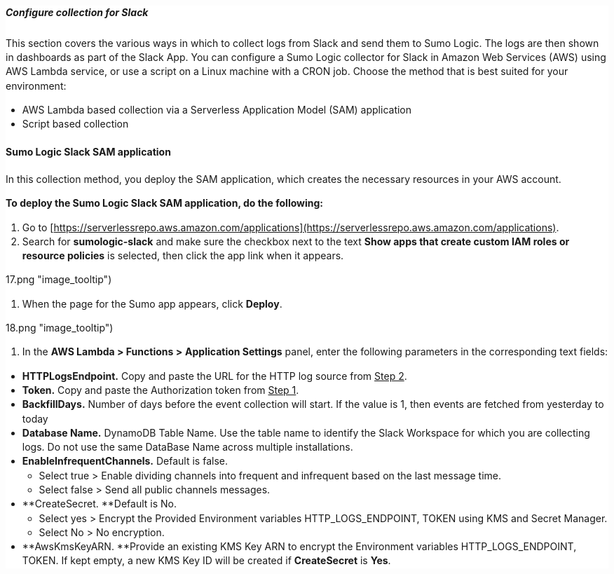 
##### Configure collection for Slack

This section covers the various ways in which to collect logs from Slack and send them to Sumo Logic. The logs are then shown in dashboards as part of the Slack App. You can configure a Sumo Logic collector for Slack in Amazon Web Services (AWS) using AWS Lambda service, or use a script on a Linux machine with a CRON job. Choose the method that is best suited for your environment:



* AWS Lambda based collection via a Serverless Application Model (SAM) application
* Script based collection


#### Sumo Logic Slack SAM application

In this collection method, you deploy the SAM application, which creates the necessary resources in your AWS account.

**To deploy the Sumo Logic Slack SAM application, do the following:**



1. Go to [https://serverlessrepo.aws.amazon.com/applications](https://serverlessrepo.aws.amazon.com/applications).
2. Search for **sumologic-slack** and make sure the checkbox next to the text **Show apps that create custom IAM roles or resource policies** is selected, then click the app link when it appears.


17.png "image_tooltip")


1. When the page for the Sumo app appears, click **Deploy**.


18.png "image_tooltip")


1. In the **AWS Lambda > Functions >** **Application Settings** panel, enter the following parameters in the corresponding text fields:
* **HTTPLogsEndpoint.** Copy and paste the URL for the HTTP log source from [Step 2](https://help.sumologic.com/07Sumo-Logic-Apps/18SAAS_and_Cloud_Apps/Slack/Collect_logs_for_the_Slack_App#Step_2:_Add_a_Hosted_Collector_and_HTTP_Source).
* **Token.** Copy and paste the Authorization token from [Step 1](https://help.sumologic.com/07Sumo-Logic-Apps/18SAAS_and_Cloud_Apps/Slack/Collect_logs_for_the_Slack_App#Step_1:_Create_a_Sumo_Logic_app_in_Slack).
* **BackfillDays.** Number of days before the event collection will start. If the value is 1, then events are fetched from yesterday to today
* **Database Name.** DynamoDB Table Name. Use the table name to identify the Slack Workspace for which you are collecting logs. Do not use the same DataBase Name across multiple installations.
* **EnableInfrequentChannels.** Default is false.
    * Select true > Enable dividing channels into frequent and infrequent based on the last message time.                     
    * Select false > Send all public channels messages.
* **CreateSecret. **Default is No.
    * Select yes > Encrypt the Provided Environment variables HTTP_LOGS_ENDPOINT, TOKEN using KMS and Secret Manager.
    * Select No > No encryption.
* **AwsKmsKeyARN. **Provide an existing KMS Key ARN to encrypt the Environment variables HTTP_LOGS_ENDPOINT, TOKEN. If kept empty, a new KMS Key ID will be created if **CreateSecret** is **Yes**.
